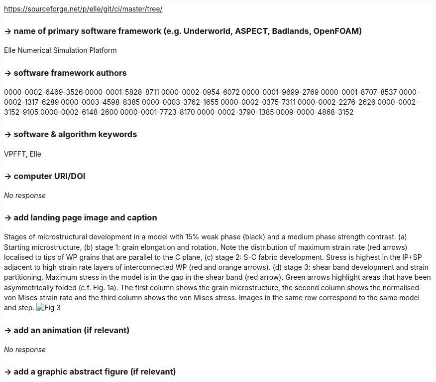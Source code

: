 https://sourceforge.net/p/elle/git/ci/master/tree/

### -> name of primary software framework (e.g. Underworld, ASPECT, Badlands, OpenFOAM)

Elle Numerical Simulation Platform

### -> software framework authors

0000-0002-6469-3526
0000-0001-5828-8711
0000-0002-0954-6072
0000-0001-9699-2769
0000-0001-8707-8537
0000-0002-1317-6289
0000-0003-4598-8385
0000-0003-3762-1655
0000-0002-0375-7311
0000-0002-2276-2626
0000-0002-3152-9105
0000-0002-6148-2600
0000-0001-7723-8170
0000-0002-3790-1385
0009-0000-4868-3152

### -> software & algorithm keywords

VPFFT, Elle

### -> computer URI/DOI

_No response_

### -> add landing page image and caption

Stages of microstructural development in a model with 15% weak phase (black) and a medium phase strength contrast. (a) Starting microstructure, (b) stage 1: grain elongation and rotation. Note the distribution of maximum strain rate (red arrows) localised to tips of WP grains that are parallel to the C plane, (c) stage 2: S-C fabric development. Stress is highest in the IP+SP adjacent to high strain rate layers of interconnected WP (red and orange arrows). (d) stage 3: shear band development and strain partitioning. Maximum stress in the model is in the gap in the shear band (red arrow). Green arrows highlight areas that have been asymmetrically folded (c.f. Fig. 1a). The first column shows the grain microstructure, the second column shows the normalised von Mises strain rate and the third column shows the von Mises stress. Images in the same row correspond to the same model and step.
![Fig  3](https://github.com/user-attachments/assets/380a520e-8e72-4fb9-8ba8-422368e5139d)


### -> add an animation (if relevant)

_No response_

### -> add a graphic abstract figure (if relevant)
